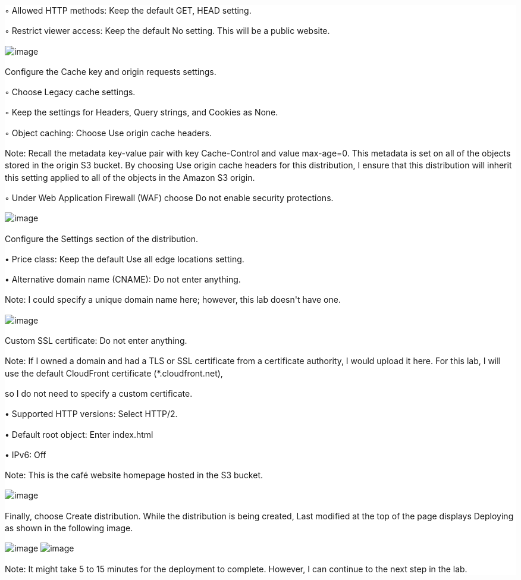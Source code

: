 ◦ Allowed HTTP methods: Keep the default GET, HEAD setting.
        
◦ Restrict viewer access: Keep the default No setting. This will be a public website.

<img width="959" alt="image" src="https://github.com/user-attachments/assets/4f80bf3a-a65f-4982-9eec-a76e9d99e785" />

Configure the Cache key and origin requests settings.

◦ Choose Legacy cache settings.

◦ Keep the settings for Headers, Query strings, and Cookies as None.

◦ Object caching: Choose Use origin cache headers.
         
Note: Recall the metadata key-value pair with key Cache-Control and value max-age=0. This metadata is set on all of the objects stored in the origin S3 bucket. By choosing Use origin cache headers for this distribution, I ensure that this distribution will inherit this setting applied to all of the objects in the Amazon S3 origin.

◦ Under Web Application Firewall (WAF) choose Do not enable security protections. 

<img width="959" alt="image" src="https://github.com/user-attachments/assets/e3636272-db5e-4637-b0db-11ddd1742475" />

Configure the Settings section of the distribution.
    
• Price class: Keep the default Use all edge locations setting.
    
• Alternative domain name (CNAME): Do not enter anything.

Note: I could specify a unique domain name here; however, this lab doesn't have one.

<img width="959" alt="image" src="https://github.com/user-attachments/assets/0c680d95-3bab-4c2a-ba8c-7015034ab7d3" />

Custom SSL certificate: Do not enter anything.
      
Note: If I owned a domain and had a TLS or SSL certificate from a certificate authority, I would upload it here. For this lab, I will use the default CloudFront certificate (*.cloudfront.net), 

so I do not need to specify a custom certificate.

• Supported HTTP versions: Select HTTP/2.

• Default root object: Enter index.html

• IPv6: Off

Note: This is the café website homepage hosted in the S3 bucket.

<img width="959" alt="image" src="https://github.com/user-attachments/assets/2070e614-0629-4d56-b053-564799600aa9" />

Finally, choose Create distribution. While the distribution is being created, Last modified at the top of the page displays Deploying as shown in the following image.

<img width="959" alt="image" src="https://github.com/user-attachments/assets/a70ee8c8-55bd-4d36-a3a7-e6ca9add5831" />

<img width="959" alt="image" src="https://github.com/user-attachments/assets/338b7e6d-2be1-4a26-bc3d-e001719ef245" />

Note: It might take 5 to 15 minutes for the deployment to complete. However, I can continue to the next step in the lab. 
